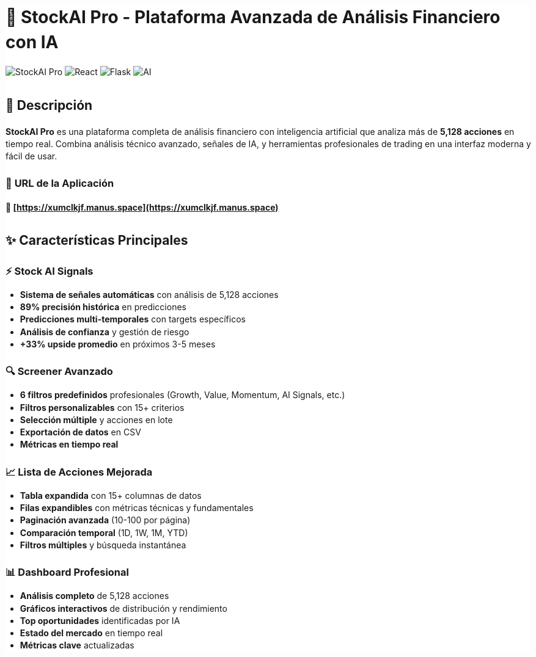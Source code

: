 # 🚀 StockAI Pro - Plataforma Avanzada de Análisis Financiero con IA

![StockAI Pro](https://img.shields.io/badge/StockAI-Pro-blue?style=for-the-badge&logo=chart-line)
![React](https://img.shields.io/badge/React-18-61DAFB?style=for-the-badge&logo=react)
![Flask](https://img.shields.io/badge/Flask-2.3-000000?style=for-the-badge&logo=flask)
![AI](https://img.shields.io/badge/AI-Powered-FF6B6B?style=for-the-badge&logo=brain)

## 🌟 Descripción

**StockAI Pro** es una plataforma completa de análisis financiero con inteligencia artificial que analiza más de **5,128 acciones** en tiempo real. Combina análisis técnico avanzado, señales de IA, y herramientas profesionales de trading en una interfaz moderna y fácil de usar.

### 🎯 **URL de la Aplicación**
**🔗 [https://xumclkjf.manus.space](https://xumclkjf.manus.space)**

## ✨ Características Principales

### ⚡ **Stock AI Signals**
- **Sistema de señales automáticas** con análisis de 5,128 acciones
- **89% precisión histórica** en predicciones
- **Predicciones multi-temporales** con targets específicos
- **Análisis de confianza** y gestión de riesgo
- **+33% upside promedio** en próximos 3-5 meses

### 🔍 **Screener Avanzado**
- **6 filtros predefinidos** profesionales (Growth, Value, Momentum, AI Signals, etc.)
- **Filtros personalizables** con 15+ criterios
- **Selección múltiple** y acciones en lote
- **Exportación de datos** en CSV
- **Métricas en tiempo real**

### 📈 **Lista de Acciones Mejorada**
- **Tabla expandida** con 15+ columnas de datos
- **Filas expandibles** con métricas técnicas y fundamentales
- **Paginación avanzada** (10-100 por página)
- **Comparación temporal** (1D, 1W, 1M, YTD)
- **Filtros múltiples** y búsqueda instantánea

### 📊 **Dashboard Profesional**
- **Análisis completo** de 5,128 acciones
- **Gráficos interactivos** de distribución y rendimiento
- **Top oportunidades** identificadas por IA
- **Estado del mercado** en tiempo real
- **Métricas clave** actualizadas
